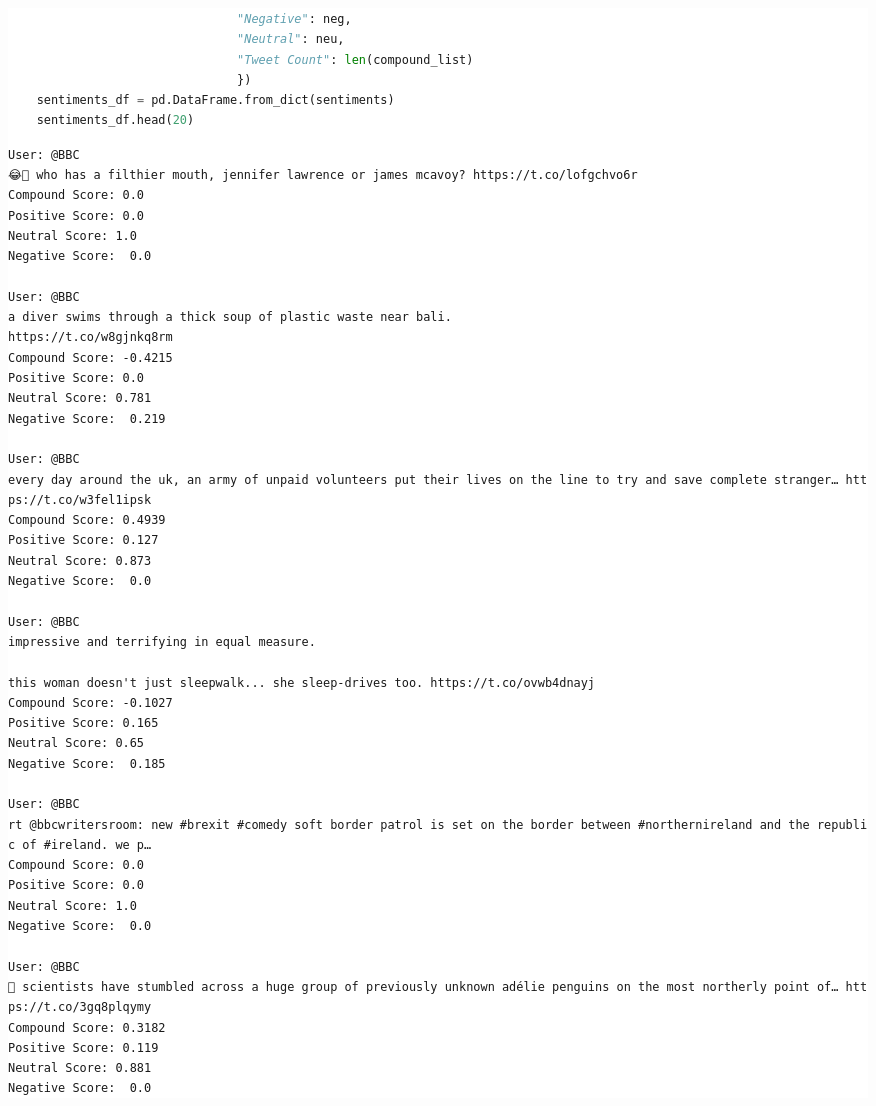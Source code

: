```python
                                "Negative": neg,
                                "Neutral": neu,
                                "Tweet Count": len(compound_list)
                                })
    sentiments_df = pd.DataFrame.from_dict(sentiments)
    sentiments_df.head(20)     
```

    User: @BBC
    😂🙊 who has a filthier mouth, jennifer lawrence or james mcavoy? https://t.co/lofgchvo6r
    Compound Score: 0.0
    Positive Score: 0.0
    Neutral Score: 1.0
    Negative Score:  0.0
    
    User: @BBC
    a diver swims through a thick soup of plastic waste near bali.
    https://t.co/w8gjnkq8rm
    Compound Score: -0.4215
    Positive Score: 0.0
    Neutral Score: 0.781
    Negative Score:  0.219
    
    User: @BBC
    every day around the uk, an army of unpaid volunteers put their lives on the line to try and save complete stranger… https://t.co/w3fel1ipsk
    Compound Score: 0.4939
    Positive Score: 0.127
    Neutral Score: 0.873
    Negative Score:  0.0
    
    User: @BBC
    impressive and terrifying in equal measure. 
    
    this woman doesn't just sleepwalk... she sleep-drives too. https://t.co/ovwb4dnayj
    Compound Score: -0.1027
    Positive Score: 0.165
    Neutral Score: 0.65
    Negative Score:  0.185
    
    User: @BBC
    rt @bbcwritersroom: new #brexit #comedy soft border patrol is set on the border between #northernireland and the republic of #ireland. we p…
    Compound Score: 0.0
    Positive Score: 0.0
    Neutral Score: 1.0
    Negative Score:  0.0
    
    User: @BBC
    🐧 scientists have stumbled across a huge group of previously unknown adélie penguins on the most northerly point of… https://t.co/3gq8plqymy
    Compound Score: 0.3182
    Positive Score: 0.119
    Neutral Score: 0.881
    Negative Score:  0.0
    